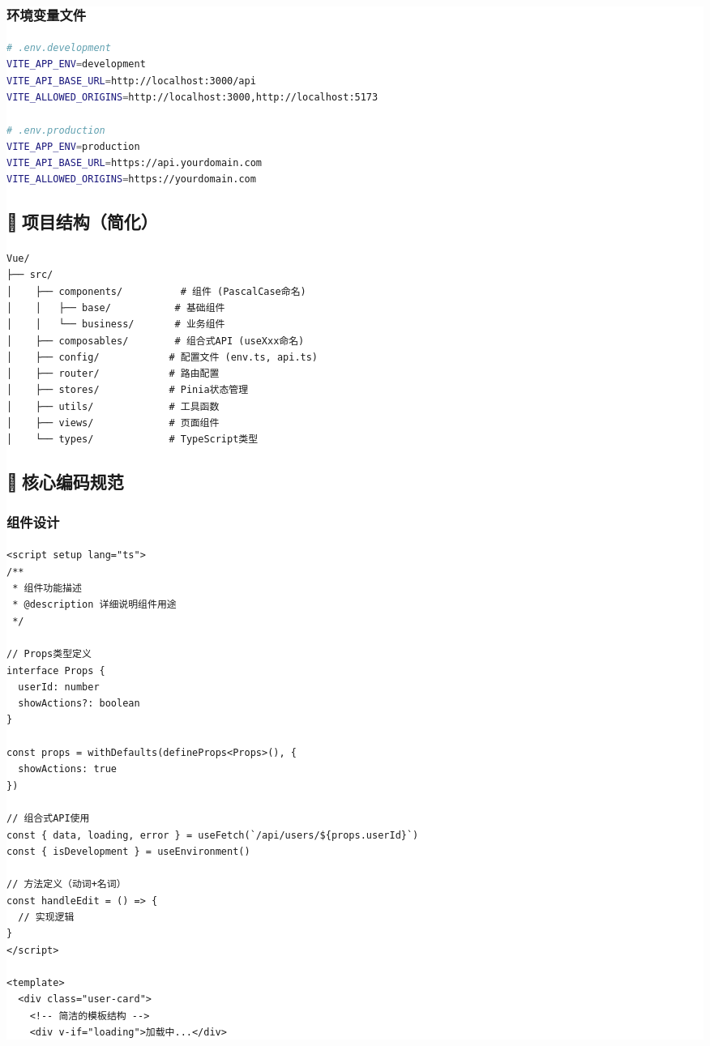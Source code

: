 ### 环境变量文件
```bash
# .env.development
VITE_APP_ENV=development
VITE_API_BASE_URL=http://localhost:3000/api
VITE_ALLOWED_ORIGINS=http://localhost:3000,http://localhost:5173

# .env.production  
VITE_APP_ENV=production
VITE_API_BASE_URL=https://api.yourdomain.com
VITE_ALLOWED_ORIGINS=https://yourdomain.com
```

## 📁 项目结构（简化）
```
Vue/
├── src/
│    ├── components/          # 组件 (PascalCase命名)
│    │   ├── base/           # 基础组件
│    │   └── business/       # 业务组件
│    ├── composables/        # 组合式API (useXxx命名)
│    ├── config/            # 配置文件 (env.ts, api.ts)
│    ├── router/            # 路由配置
│    ├── stores/            # Pinia状态管理
│    ├── utils/             # 工具函数
│    ├── views/             # 页面组件
│    └── types/             # TypeScript类型
```

## 🔧 核心编码规范
### 组件设计
```vue
<script setup lang="ts">
/**
 * 组件功能描述
 * @description 详细说明组件用途
 */

// Props类型定义
interface Props {
  userId: number
  showActions?: boolean
}

const props = withDefaults(defineProps<Props>(), {
  showActions: true
})

// 组合式API使用
const { data, loading, error } = useFetch(`/api/users/${props.userId}`)
const { isDevelopment } = useEnvironment()

// 方法定义（动词+名词）
const handleEdit = () => {
  // 实现逻辑
}
</script>

<template>
  <div class="user-card">
    <!-- 简洁的模板结构 -->
    <div v-if="loading">加载中...</div>
```